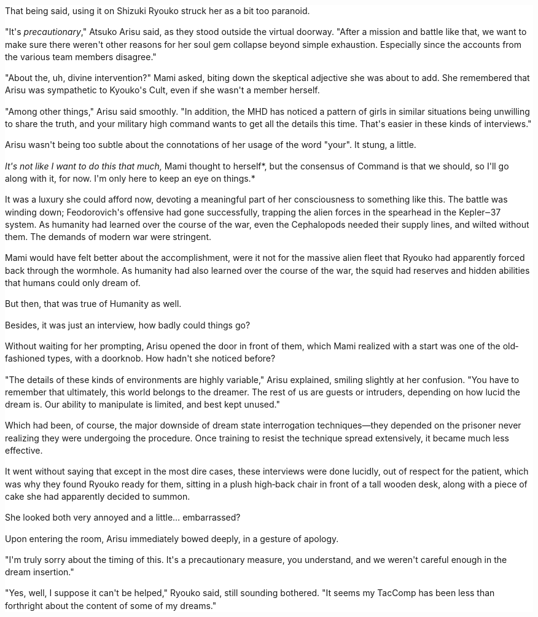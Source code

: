 That being said, using it on Shizuki Ryouko struck her as a bit too paranoid.

"It's *precautionary*," Atsuko Arisu said, as they stood outside the virtual doorway. "After a mission and battle like that, we want to make sure there weren't other reasons for her soul gem collapse beyond simple exhaustion. Especially since the accounts from the various team members disagree."

"About the, uh, divine intervention?" Mami asked, biting down the skeptical adjective she was about to add. She remembered that Arisu was sympathetic to Kyouko's Cult, even if she wasn't a member herself.

"Among other things," Arisu said smoothly. "In addition, the MHD has noticed a pattern of girls in similar situations being unwilling to share the truth, and your military high command wants to get all the details this time. That's easier in these kinds of interviews."

Arisu wasn't being too subtle about the connotations of her usage of the word "your". It stung, a little.

*It's not like I want to do this that much,* Mami thought to herself*, but the consensus of Command is that we should, so I'll go along with it, for now. I'm only here to keep an eye on things.*

It was a luxury she could afford now, devoting a meaningful part of her consciousness to something like this. The battle was winding down; Feodorovich's offensive had gone successfully, trapping the alien forces in the spearhead in the Kepler‒37 system. As humanity had learned over the course of the war, even the Cephalopods needed their supply lines, and wilted without them. The demands of modern war were stringent.

Mami would have felt better about the accomplishment, were it not for the massive alien fleet that Ryouko had apparently forced back through the wormhole. As humanity had also learned over the course of the war, the squid had reserves and hidden abilities that humans could only dream of.

But then, that was true of Humanity as well.

Besides, it was just an interview, how badly could things go?

Without waiting for her prompting, Arisu opened the door in front of them, which Mami realized with a start was one of the old‐fashioned types, with a doorknob. How hadn't she noticed before?

"The details of these kinds of environments are highly variable," Arisu explained, smiling slightly at her confusion. "You have to remember that ultimately, this world belongs to the dreamer. The rest of us are guests or intruders, depending on how lucid the dream is. Our ability to manipulate is limited, and best kept unused."

Which had been, of course, the major downside of dream state interrogation techniques—they depended on the prisoner never realizing they were undergoing the procedure. Once training to resist the technique spread extensively, it became much less effective.

It went without saying that except in the most dire cases, these interviews were done lucidly, out of respect for the patient, which was why they found Ryouko ready for them, sitting in a plush high‐back chair in front of a tall wooden desk, along with a piece of cake she had apparently decided to summon.

She looked both very annoyed and a little… embarrassed?

Upon entering the room, Arisu immediately bowed deeply, in a gesture of apology.

"I'm truly sorry about the timing of this. It's a precautionary measure, you understand, and we weren't careful enough in the dream insertion."

"Yes, well, I suppose it can't be helped," Ryouko said, still sounding bothered. "It seems my TacComp has been less than forthright about the content of some of my dreams."
